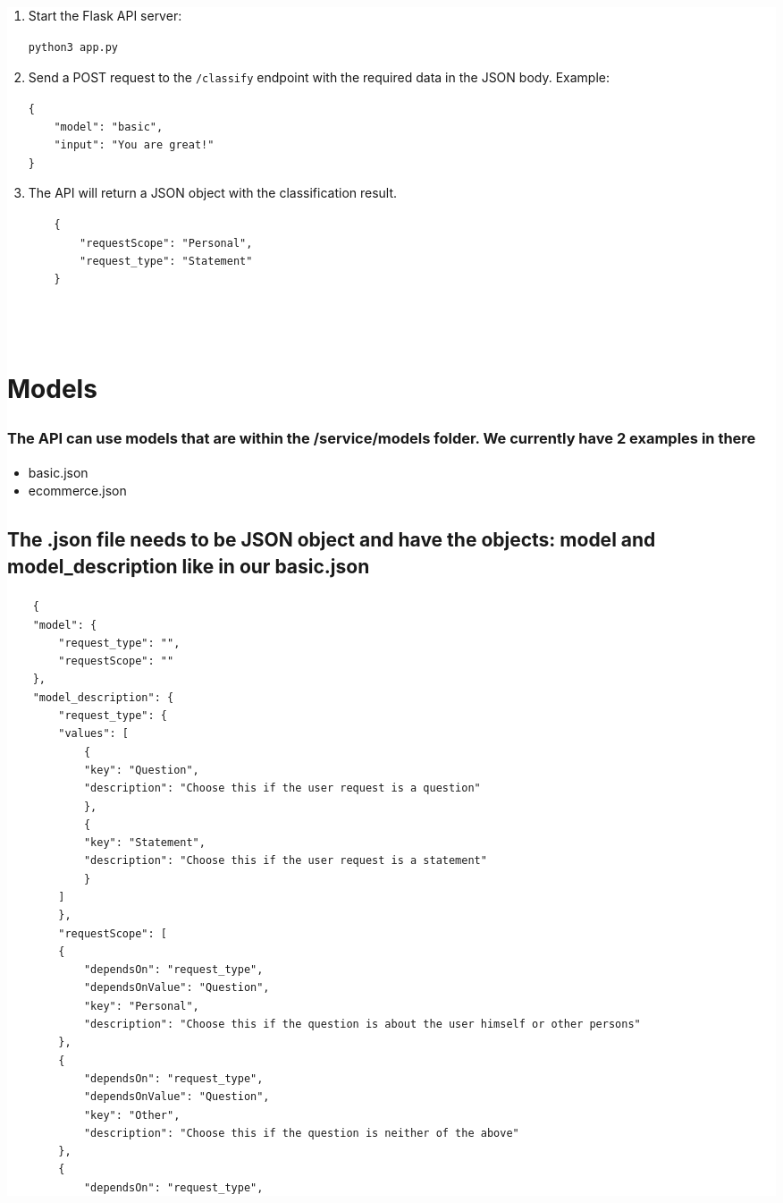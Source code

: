 1.  Start the Flask API server:

        python3 app.py

2.  Send a POST request to the `/classify` endpoint with the required data in the JSON body. Example:

        {
            "model": "basic",
            "input": "You are great!"
        }

3.  The API will return a JSON object with the classification result.

            {
                "requestScope": "Personal",
                "request_type": "Statement"
            }

    <br/><br/>

# Models

### The API can use models that are within the /service/models folder. We currently have 2 examples in there

- basic.json
- ecommerce.json

## The .json file needs to be JSON object and have the objects: model and model_description like in our basic.json

        {
        "model": {
            "request_type": "",
            "requestScope": ""
        },
        "model_description": {
            "request_type": {
            "values": [
                {
                "key": "Question",
                "description": "Choose this if the user request is a question"
                },
                {
                "key": "Statement",
                "description": "Choose this if the user request is a statement"
                }
            ]
            },
            "requestScope": [
            {
                "dependsOn": "request_type",
                "dependsOnValue": "Question",
                "key": "Personal",
                "description": "Choose this if the question is about the user himself or other persons"
            },
            {
                "dependsOn": "request_type",
                "dependsOnValue": "Question",
                "key": "Other",
                "description": "Choose this if the question is neither of the above"
            },
            {
                "dependsOn": "request_type",